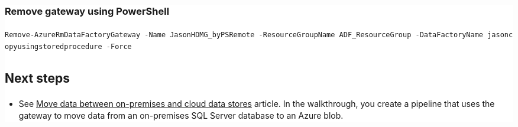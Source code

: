 ### Remove gateway using PowerShell

```PowerShell
Remove-AzureRmDataFactoryGateway -Name JasonHDMG_byPSRemote -ResourceGroupName ADF_ResourceGroup -DataFactoryName jasoncopyusingstoredprocedure -Force
```


## Next steps
* See [Move data between on-premises and cloud data stores](data-factory-move-data-between-onprem-and-cloud.md) article. In the walkthrough, you create a pipeline that uses the gateway to move data from an on-premises SQL Server database to an Azure blob.  
